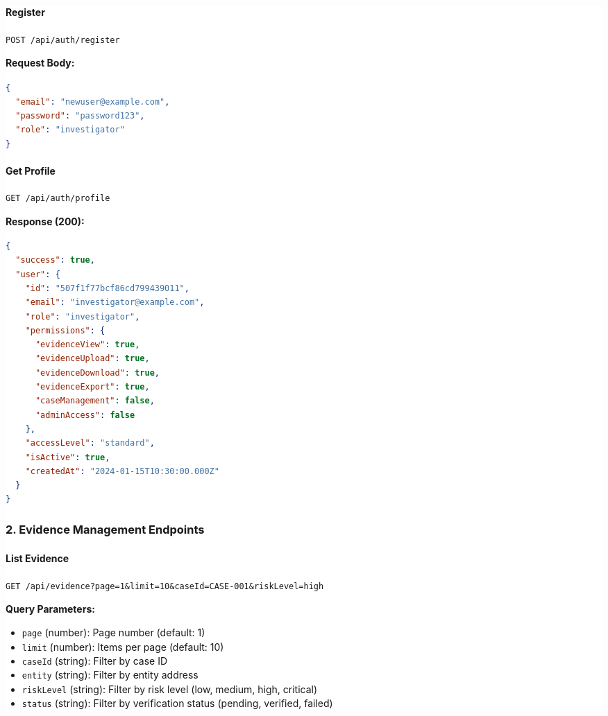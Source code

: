 #### Register
```http
POST /api/auth/register
```

**Request Body:**
```json
{
  "email": "newuser@example.com",
  "password": "password123",
  "role": "investigator"
}
```

#### Get Profile
```http
GET /api/auth/profile
```

**Response (200):**
```json
{
  "success": true,
  "user": {
    "id": "507f1f77bcf86cd799439011",
    "email": "investigator@example.com",
    "role": "investigator",
    "permissions": {
      "evidenceView": true,
      "evidenceUpload": true,
      "evidenceDownload": true,
      "evidenceExport": true,
      "caseManagement": false,
      "adminAccess": false
    },
    "accessLevel": "standard",
    "isActive": true,
    "createdAt": "2024-01-15T10:30:00.000Z"
  }
}
```

### 2. Evidence Management Endpoints

#### List Evidence
```http
GET /api/evidence?page=1&limit=10&caseId=CASE-001&riskLevel=high
```

**Query Parameters:**
- `page` (number): Page number (default: 1)
- `limit` (number): Items per page (default: 10)
- `caseId` (string): Filter by case ID
- `entity` (string): Filter by entity address
- `riskLevel` (string): Filter by risk level (low, medium, high, critical)
- `status` (string): Filter by verification status (pending, verified, failed)
